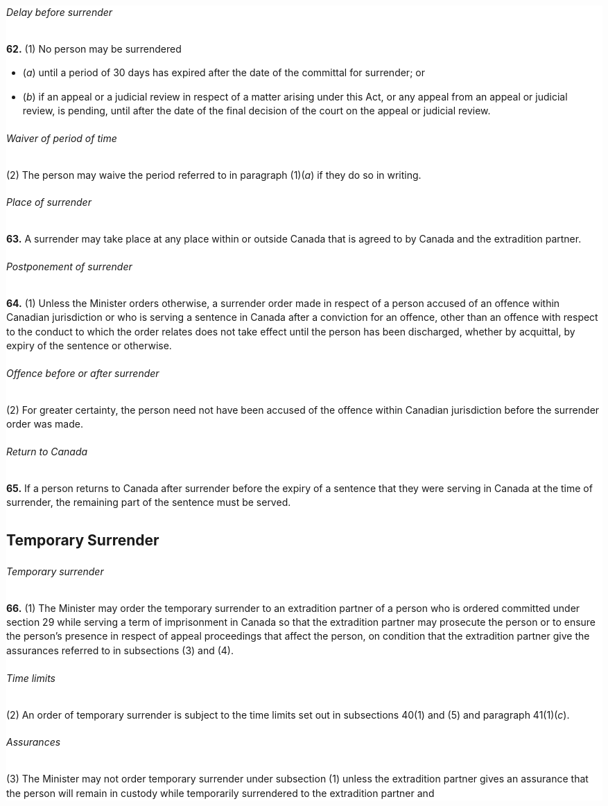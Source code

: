 ###### Delay before surrender

**62.** (1) No person may be surrendered

  * (_a_) until a period of 30 days has expired after the date of the committal for surrender; or

  * (_b_) if an appeal or a judicial review in respect of a matter arising under this Act, or any appeal from an appeal or judicial review, is pending, until after the date of the final decision of the court on the appeal or judicial review.

###### Waiver of period of time

(2) The person may waive the period referred to in paragraph (1)(_a_) if they do so in writing.

###### Place of surrender

**63.** A surrender may take place at any place within or outside Canada that is agreed to by Canada and the extradition partner.

###### Postponement of surrender

**64.** (1) Unless the Minister orders otherwise, a surrender order made in respect of a person accused of an offence within Canadian jurisdiction or who is serving a sentence in Canada after a conviction for an offence, other than an offence with respect to the conduct to which the order relates does not take effect until the person has been discharged, whether by acquittal, by expiry of the sentence or otherwise.

###### Offence before or after surrender

(2) For greater certainty, the person need not have been accused of the offence within Canadian jurisdiction before the surrender order was made.

###### Return to Canada

**65.** If a person returns to Canada after surrender before the expiry of a sentence that they were serving in Canada at the time of surrender, the remaining part of the sentence must be served.

## Temporary Surrender

###### Temporary surrender

**66.** (1) The Minister may order the temporary surrender to an extradition partner of a person who is ordered committed under section 29 while serving a term of imprisonment in Canada so that the extradition partner may prosecute the person or to ensure the person’s presence in respect of appeal proceedings that affect the person, on condition that the extradition partner give the assurances referred to in subsections (3) and (4).

###### Time limits

(2) An order of temporary surrender is subject to the time limits set out in subsections 40(1) and (5) and paragraph 41(1)(_c_).

###### Assurances

(3) The Minister may not order temporary surrender under subsection (1) unless the extradition partner gives an assurance that the person will remain in custody while temporarily surrendered to the extradition partner and
